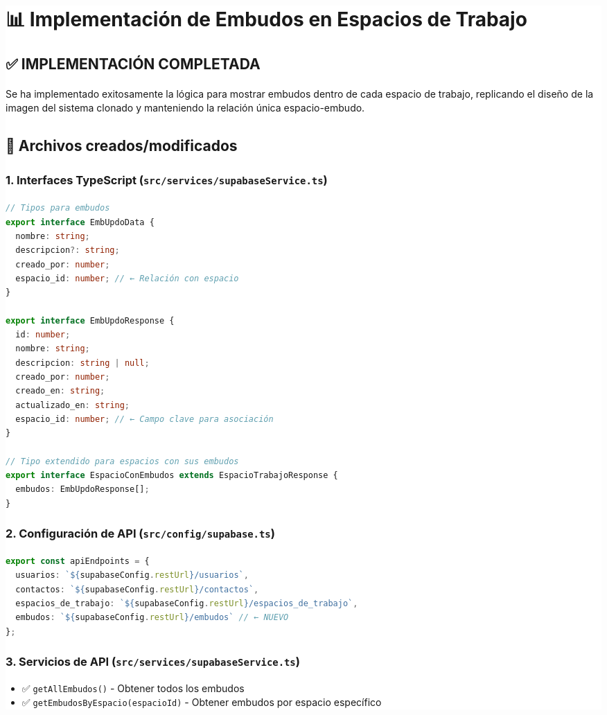 # 📊 Implementación de Embudos en Espacios de Trabajo

## ✅ **IMPLEMENTACIÓN COMPLETADA**

Se ha implementado exitosamente la lógica para mostrar embudos dentro de cada espacio de trabajo, replicando el diseño de la imagen del sistema clonado y manteniendo la relación única espacio-embudo.

## 🔧 **Archivos creados/modificados**

### 1. **Interfaces TypeScript** (`src/services/supabaseService.ts`)
```typescript
// Tipos para embudos
export interface EmbUpdoData {
  nombre: string;
  descripcion?: string;
  creado_por: number;
  espacio_id: number; // ← Relación con espacio
}

export interface EmbUpdoResponse {
  id: number;
  nombre: string;
  descripcion: string | null;
  creado_por: number;
  creado_en: string;
  actualizado_en: string;
  espacio_id: number; // ← Campo clave para asociación
}

// Tipo extendido para espacios con sus embudos
export interface EspacioConEmbudos extends EspacioTrabajoResponse {
  embudos: EmbUpdoResponse[];
}
```

### 2. **Configuración de API** (`src/config/supabase.ts`)
```typescript
export const apiEndpoints = {
  usuarios: `${supabaseConfig.restUrl}/usuarios`,
  contactos: `${supabaseConfig.restUrl}/contactos`,
  espacios_de_trabajo: `${supabaseConfig.restUrl}/espacios_de_trabajo`,
  embudos: `${supabaseConfig.restUrl}/embudos` // ← NUEVO
};
```

### 3. **Servicios de API** (`src/services/supabaseService.ts`)
- ✅ `getAllEmbudos()` - Obtener todos los embudos
- ✅ `getEmbudosByEspacio(espacioId)` - Obtener embudos por espacio específico
